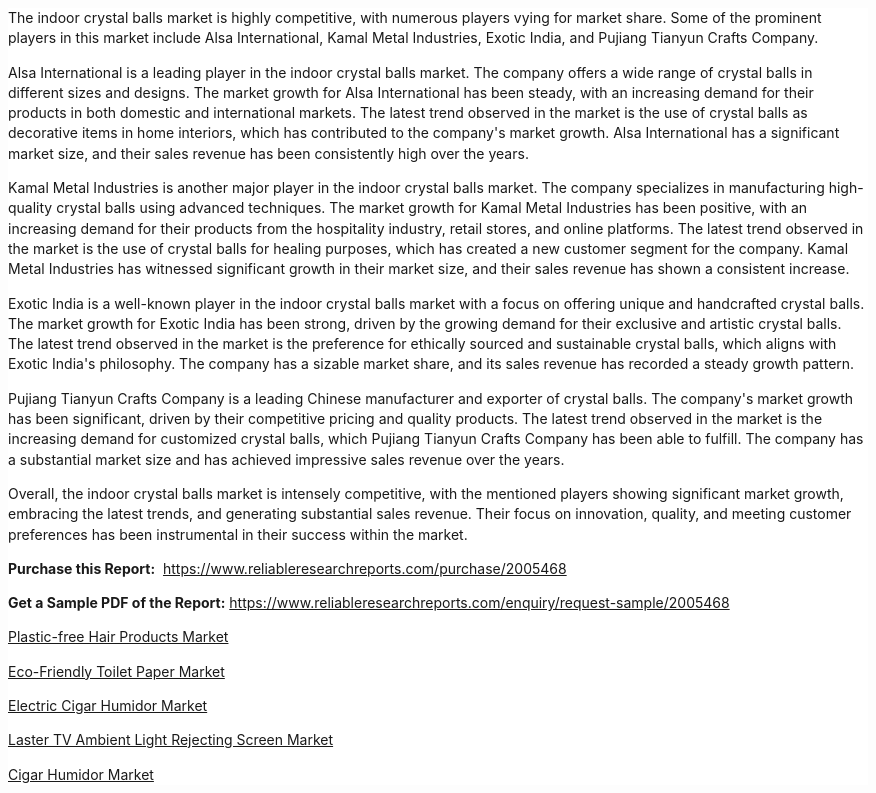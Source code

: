<p><p>The indoor crystal balls market is highly competitive, with numerous players vying for market share. Some of the prominent players in this market include Alsa International, Kamal Metal Industries, Exotic India, and Pujiang Tianyun Crafts Company. </p><p>Alsa International is a leading player in the indoor crystal balls market. The company offers a wide range of crystal balls in different sizes and designs. The market growth for Alsa International has been steady, with an increasing demand for their products in both domestic and international markets. The latest trend observed in the market is the use of crystal balls as decorative items in home interiors, which has contributed to the company's market growth. Alsa International has a significant market size, and their sales revenue has been consistently high over the years.</p><p>Kamal Metal Industries is another major player in the indoor crystal balls market. The company specializes in manufacturing high-quality crystal balls using advanced techniques. The market growth for Kamal Metal Industries has been positive, with an increasing demand for their products from the hospitality industry, retail stores, and online platforms. The latest trend observed in the market is the use of crystal balls for healing purposes, which has created a new customer segment for the company. Kamal Metal Industries has witnessed significant growth in their market size, and their sales revenue has shown a consistent increase.</p><p>Exotic India is a well-known player in the indoor crystal balls market with a focus on offering unique and handcrafted crystal balls. The market growth for Exotic India has been strong, driven by the growing demand for their exclusive and artistic crystal balls. The latest trend observed in the market is the preference for ethically sourced and sustainable crystal balls, which aligns with Exotic India's philosophy. The company has a sizable market share, and its sales revenue has recorded a steady growth pattern.</p><p>Pujiang Tianyun Crafts Company is a leading Chinese manufacturer and exporter of crystal balls. The company's market growth has been significant, driven by their competitive pricing and quality products. The latest trend observed in the market is the increasing demand for customized crystal balls, which Pujiang Tianyun Crafts Company has been able to fulfill. The company has a substantial market size and has achieved impressive sales revenue over the years.</p><p>Overall, the indoor crystal balls market is intensely competitive, with the mentioned players showing significant market growth, embracing the latest trends, and generating substantial sales revenue. Their focus on innovation, quality, and meeting customer preferences has been instrumental in their success within the market.</p></p>
<p><strong>Purchase this Report:</strong>&nbsp;&nbsp;<a href="https://www.reliableresearchreports.com/purchase/2005468">https://www.reliableresearchreports.com/purchase/2005468</a></p>
<p></p>
<p><strong>Get a Sample PDF of the Report:</strong>&nbsp;<a href="https://www.reliableresearchreports.com/enquiry/request-sample/2005468">https://www.reliableresearchreports.com/enquiry/request-sample/2005468</a></p>
<p><p><a href="https://github.com/kosella/Market-Research-Report-List-1/blob/main/plastic-free-hair-products-market.md">Plastic-free Hair Products Market</a></p><p><a href="https://github.com/redneck06/Market-Research-Report-List-1/blob/main/eco-friendly-toilet-paper-market.md">Eco-Friendly Toilet Paper Market</a></p><p><a href="https://github.com/johnbach50/Market-Research-Report-List-1/blob/main/electric-cigar-humidor-market.md">Electric Cigar Humidor Market</a></p><p><a href="https://github.com/jsmusil/Market-Research-Report-List-1/blob/main/laster-tv-ambient-light-rejecting-screen-market.md">Laster TV Ambient Light Rejecting Screen Market</a></p><p><a href="https://github.com/bobicer/Market-Research-Report-List-1/blob/main/cigar-humidor-market.md">Cigar Humidor Market</a></p></p>